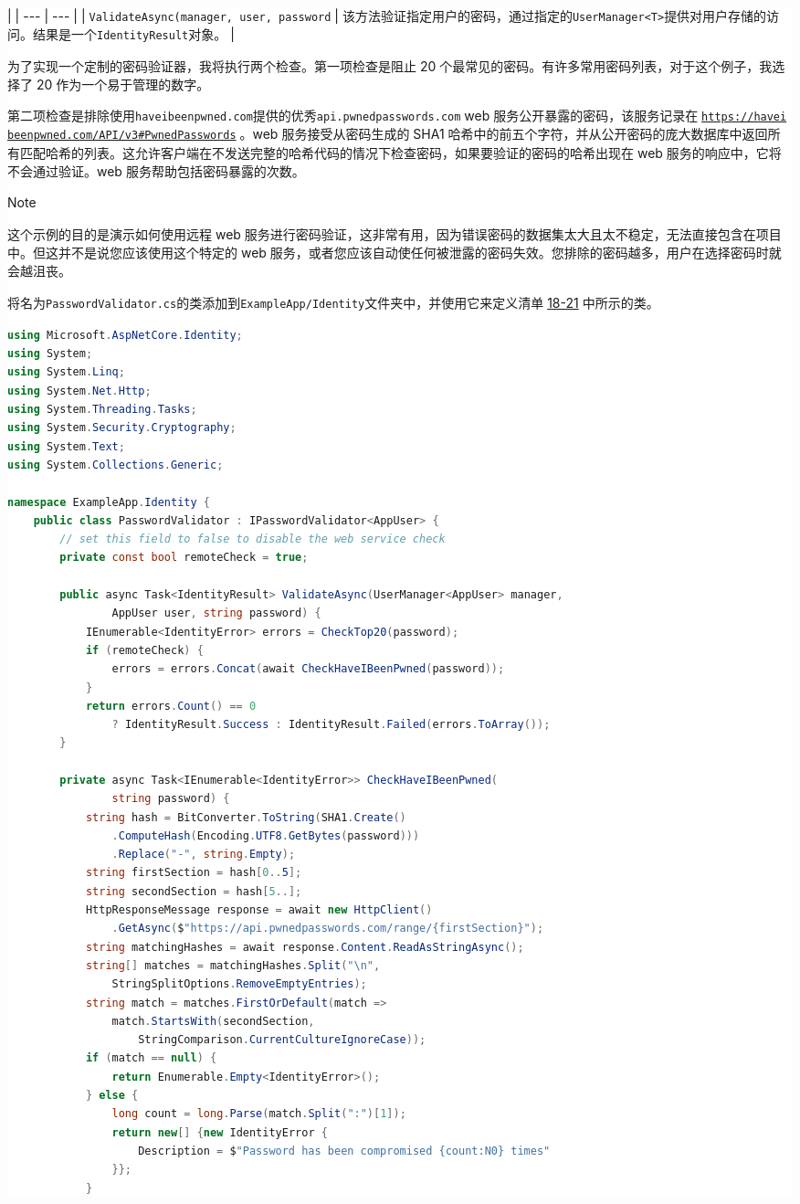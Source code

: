  |
| --- | --- |
| `ValidateAsync(manager, user, password` | 该方法验证指定用户的密码，通过指定的`UserManager<T>`提供对用户存储的访问。结果是一个`IdentityResult`对象。 |

为了实现一个定制的密码验证器，我将执行两个检查。第一项检查是阻止 20 个最常见的密码。有许多常用密码列表，对于这个例子，我选择了 20 作为一个易于管理的数字。

第二项检查是排除使用`haveibeenpwned.com`提供的优秀`api.pwnedpasswords.com` web 服务公开暴露的密码，该服务记录在 [`https://haveibeenpwned.com/API/v3#PwnedPasswords`](https://haveibeenpwned.com/API/v3#PwnedPasswords) 。web 服务接受从密码生成的 SHA1 哈希中的前五个字符，并从公开密码的庞大数据库中返回所有匹配哈希的列表。这允许客户端在不发送完整的哈希代码的情况下检查密码，如果要验证的密码的哈希出现在 web 服务的响应中，它将不会通过验证。web 服务帮助包括密码暴露的次数。

Note

这个示例的目的是演示如何使用远程 web 服务进行密码验证，这非常有用，因为错误密码的数据集太大且太不稳定，无法直接包含在项目中。但这并不是说您应该使用这个特定的 web 服务，或者您应该自动使任何被泄露的密码失效。您排除的密码越多，用户在选择密码时就会越沮丧。

将名为`PasswordValidator.cs`的类添加到`ExampleApp/Identity`文件夹中，并使用它来定义清单 [18-21](#PC24) 中所示的类。

```cs
using Microsoft.AspNetCore.Identity;
using System;
using System.Linq;
using System.Net.Http;
using System.Threading.Tasks;
using System.Security.Cryptography;
using System.Text;
using System.Collections.Generic;

namespace ExampleApp.Identity {
    public class PasswordValidator : IPasswordValidator<AppUser> {
        // set this field to false to disable the web service check
        private const bool remoteCheck = true;

        public async Task<IdentityResult> ValidateAsync(UserManager<AppUser> manager,
                AppUser user, string password) {
            IEnumerable<IdentityError> errors = CheckTop20(password);
            if (remoteCheck) {
                errors = errors.Concat(await CheckHaveIBeenPwned(password));
            }
            return errors.Count() == 0
                ? IdentityResult.Success : IdentityResult.Failed(errors.ToArray());
        }

        private async Task<IEnumerable<IdentityError>> CheckHaveIBeenPwned(
                string password) {
            string hash = BitConverter.ToString(SHA1.Create()
                .ComputeHash(Encoding.UTF8.GetBytes(password)))
                .Replace("-", string.Empty);
            string firstSection = hash[0..5];
            string secondSection = hash[5..];
            HttpResponseMessage response = await new HttpClient()
                .GetAsync($"https://api.pwnedpasswords.com/range/{firstSection}");
            string matchingHashes = await response.Content.ReadAsStringAsync();
            string[] matches = matchingHashes.Split("\n",
                StringSplitOptions.RemoveEmptyEntries);
            string match = matches.FirstOrDefault(match =>
                match.StartsWith(secondSection,
                    StringComparison.CurrentCultureIgnoreCase));
            if (match == null) {
                return Enumerable.Empty<IdentityError>();
            } else {
                long count = long.Parse(match.Split(":")[1]);
                return new[] {new IdentityError {
                    Description = $"Password has been compromised {count:N0} times"
                }};
            }
```